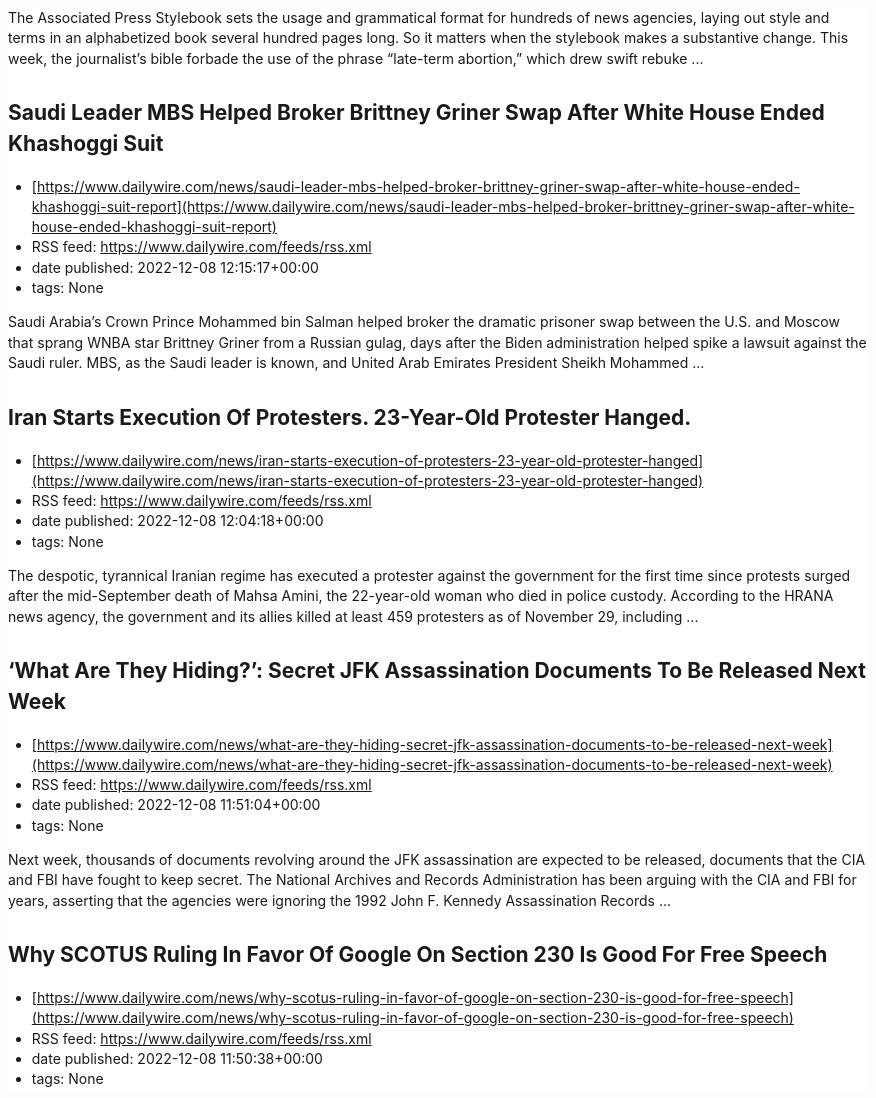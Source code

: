 The Associated Press Stylebook sets the usage and grammatical format for hundreds of news agencies, laying out style and terms in an alphabetized book several hundred pages long. So it matters when the stylebook makes a substantive change. This week, the journalist&#8217;s bible forbade the use of the phrase &#8220;late-term abortion,&#8221; which drew swift rebuke ...

## Saudi Leader MBS Helped Broker Brittney Griner Swap After White House Ended Khashoggi Suit
 - [https://www.dailywire.com/news/saudi-leader-mbs-helped-broker-brittney-griner-swap-after-white-house-ended-khashoggi-suit-report](https://www.dailywire.com/news/saudi-leader-mbs-helped-broker-brittney-griner-swap-after-white-house-ended-khashoggi-suit-report)
 - RSS feed: https://www.dailywire.com/feeds/rss.xml
 - date published: 2022-12-08 12:15:17+00:00
 - tags: None

Saudi Arabia’s Crown Prince Mohammed bin Salman helped broker the dramatic prisoner swap between the U.S. and Moscow that sprang WNBA star Brittney Griner from a Russian gulag, days after the Biden administration helped spike a lawsuit against the Saudi ruler. MBS, as the Saudi leader is known, and United Arab Emirates President Sheikh Mohammed ...

## Iran Starts Execution Of Protesters. 23-Year-Old Protester Hanged.
 - [https://www.dailywire.com/news/iran-starts-execution-of-protesters-23-year-old-protester-hanged](https://www.dailywire.com/news/iran-starts-execution-of-protesters-23-year-old-protester-hanged)
 - RSS feed: https://www.dailywire.com/feeds/rss.xml
 - date published: 2022-12-08 12:04:18+00:00
 - tags: None

The despotic, tyrannical Iranian regime has executed a protester against the government for the first time since protests surged after the mid-September death of Mahsa Amini, the 22-year-old woman who died in police custody. According to the HRANA news agency, the government and its allies killed at least 459 protesters as of November 29, including ...

## ‘What Are They Hiding?’: Secret JFK Assassination Documents To Be Released Next Week
 - [https://www.dailywire.com/news/what-are-they-hiding-secret-jfk-assassination-documents-to-be-released-next-week](https://www.dailywire.com/news/what-are-they-hiding-secret-jfk-assassination-documents-to-be-released-next-week)
 - RSS feed: https://www.dailywire.com/feeds/rss.xml
 - date published: 2022-12-08 11:51:04+00:00
 - tags: None

Next week, thousands of documents revolving around the JFK assassination are expected to be released, documents that the CIA and FBI have fought to keep secret. The National Archives and Records Administration has been arguing with the CIA and FBI for years, asserting that the agencies were ignoring the 1992 John F. Kennedy Assassination Records ...

## Why SCOTUS Ruling In Favor Of Google On Section 230 Is Good For Free Speech
 - [https://www.dailywire.com/news/why-scotus-ruling-in-favor-of-google-on-section-230-is-good-for-free-speech](https://www.dailywire.com/news/why-scotus-ruling-in-favor-of-google-on-section-230-is-good-for-free-speech)
 - RSS feed: https://www.dailywire.com/feeds/rss.xml
 - date published: 2022-12-08 11:50:38+00:00
 - tags: None
